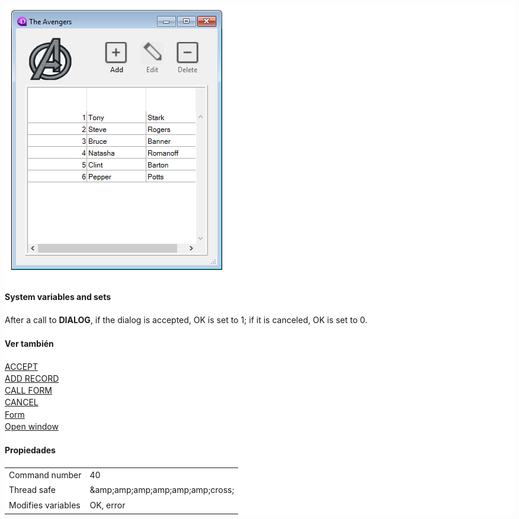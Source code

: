 ![](../assets/en/commands/pict3688356.en.png)

#### System variables and sets

After a call to **DIALOG**, if the dialog is accepted, OK is set to 1; if it is canceled, OK is set to 0.

#### Ver también

[ACCEPT](../commands-legacy/accept.md)\
[ADD RECORD](../commands-legacy/add-record.md)\
[CALL FORM](../commands-legacy/call-form.md)\
[CANCEL](../commands-legacy/cancel.md)\
[Form](form.md)\
[Open window](../commands-legacy/open-window.md)

#### Propiedades

|                    |                                                         |
| ------------------ | ------------------------------------------------------- |
| Command number     | 40                                                      |
| Thread safe        | &amp;amp;amp;amp;amp;amp;amp;cross; |
| Modifies variables | OK, error                                               |
